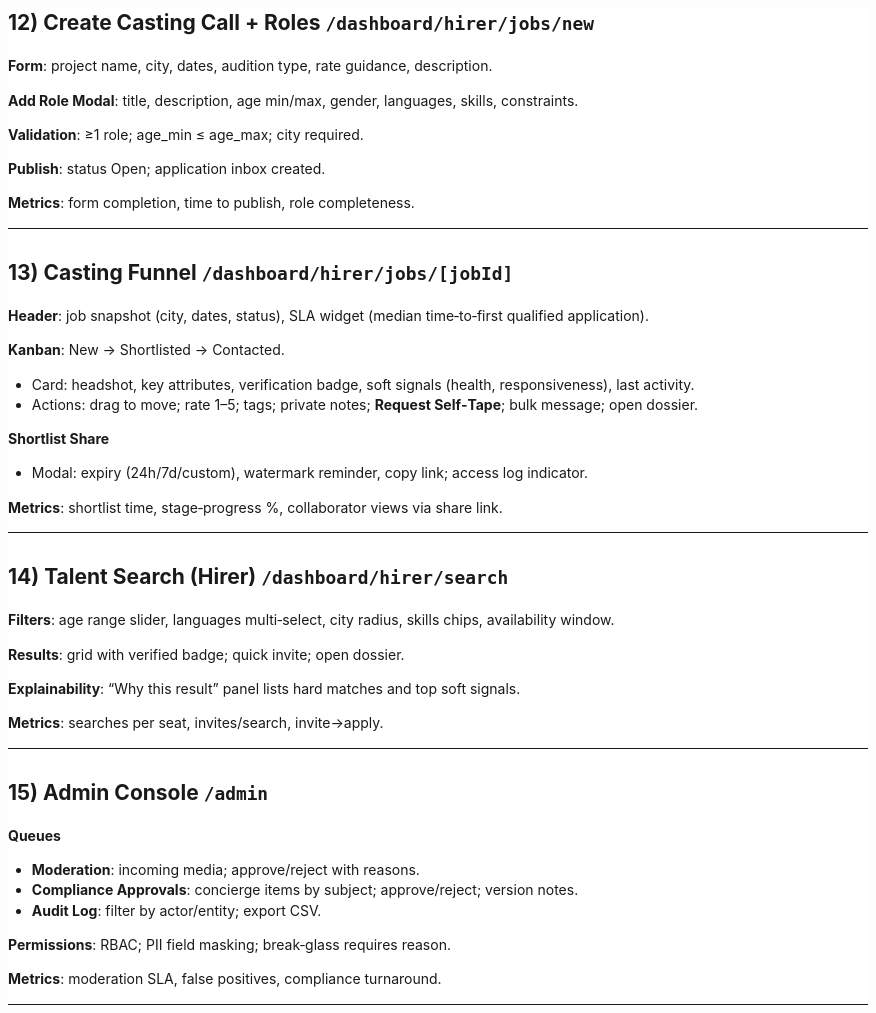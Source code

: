 ## 12) Create Casting Call + Roles `/dashboard/hirer/jobs/new`
**Form**: project name, city, dates, audition type, rate guidance, description.

**Add Role Modal**: title, description, age min/max, gender, languages, skills, constraints.

**Validation**: ≥1 role; age_min ≤ age_max; city required.

**Publish**: status Open; application inbox created.

**Metrics**: form completion, time to publish, role completeness.

---

## 13) Casting Funnel `/dashboard/hirer/jobs/[jobId]`
**Header**: job snapshot (city, dates, status), SLA widget (median time‑to‑first qualified application).

**Kanban**: New → Shortlisted → Contacted.
- Card: headshot, key attributes, verification badge, soft signals (health, responsiveness), last activity.
- Actions: drag to move; rate 1–5; tags; private notes; **Request Self‑Tape**; bulk message; open dossier.

**Shortlist Share**
- Modal: expiry (24h/7d/custom), watermark reminder, copy link; access log indicator.

**Metrics**: shortlist time, stage‑progress %, collaborator views via share link.

---

## 14) Talent Search (Hirer) `/dashboard/hirer/search`
**Filters**: age range slider, languages multi‑select, city radius, skills chips, availability window.

**Results**: grid with verified badge; quick invite; open dossier.

**Explainability**: “Why this result” panel lists hard matches and top soft signals.

**Metrics**: searches per seat, invites/search, invite→apply.

---

## 15) Admin Console `/admin`
**Queues**
- **Moderation**: incoming media; approve/reject with reasons.
- **Compliance Approvals**: concierge items by subject; approve/reject; version notes.
- **Audit Log**: filter by actor/entity; export CSV.

**Permissions**: RBAC; PII field masking; break‑glass requires reason.

**Metrics**: moderation SLA, false positives, compliance turnaround.

---
